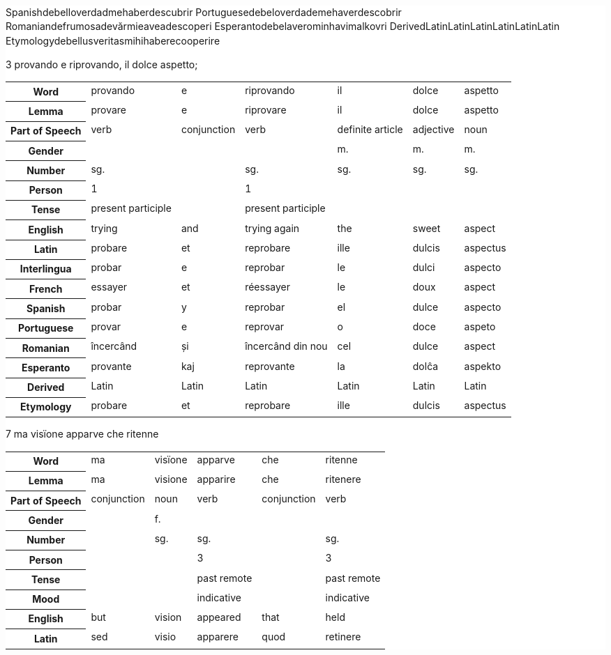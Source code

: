 <tr><th>Spanish</th><td>de</td><td>bello</td><td>verdad</td><td>me</td><td>haber</td><td>descubrir</td></tr>
<tr><th>Portuguese</th><td>de</td><td>belo</td><td>verdade</td><td>me</td><td>haver</td><td>descobrir</td></tr>
<tr><th>Romanian</th><td>de</td><td>frumos</td><td>adevăr</td><td>mie</td><td>avea</td><td>descoperi</td></tr>
<tr><th>Esperanto</th><td>de</td><td>bela</td><td>vero</td><td>min</td><td>havi</td><td>malkovri</td></tr>
<tr><th>Derived</th><td>Latin</td><td>Latin</td><td>Latin</td><td>Latin</td><td>Latin</td><td>Latin</td></tr>
<tr><th>Etymology</th><td>de</td><td>bellus</td><td>veritas</td><td>mihi</td><td>habere</td><td>cooperire</td></tr>
</table>

3 provando e riprovando, il dolce aspetto;

<table>
<tr><th>Word</th><td>provando</td><td>e</td><td>riprovando</td><td>il</td><td>dolce</td><td>aspetto</td></tr>
<tr><th>Lemma</th><td>provare</td><td>e</td><td>riprovare</td><td>il</td><td>dolce</td><td>aspetto</td></tr>
<tr><th>Part of Speech</th><td>verb</td><td>conjunction</td><td>verb</td><td>definite article</td><td>adjective</td><td>noun</td></tr>
<tr><th>Gender</th><td></td><td></td><td></td><td>m.</td><td>m.</td><td>m.</td></tr>
<tr><th>Number</th><td>sg.</td><td></td><td>sg.</td><td>sg.</td><td>sg.</td><td>sg.</td></tr>
<tr><th>Person</th><td>1</td><td></td><td>1</td><td></td><td></td><td></td></tr>
<tr><th>Tense</th><td>present participle</td><td></td><td>present participle</td><td></td><td></td><td></td></tr>
<tr><th>English</th><td>trying</td><td>and</td><td>trying again</td><td>the</td><td>sweet</td><td>aspect</td></tr>
<tr><th>Latin</th><td>probare</td><td>et</td><td>reprobare</td><td>ille</td><td>dulcis</td><td>aspectus</td></tr>
<tr><th>Interlingua</th><td>probar</td><td>e</td><td>reprobar</td><td>le</td><td>dulci</td><td>aspecto</td></tr>
<tr><th>French</th><td>essayer</td><td>et</td><td>réessayer</td><td>le</td><td>doux</td><td>aspect</td></tr>
<tr><th>Spanish</th><td>probar</td><td>y</td><td>reprobar</td><td>el</td><td>dulce</td><td>aspecto</td></tr>
<tr><th>Portuguese</th><td>provar</td><td>e</td><td>reprovar</td><td>o</td><td>doce</td><td>aspeto</td></tr>
<tr><th>Romanian</th><td>încercând</td><td>și</td><td>încercând din nou</td><td>cel</td><td>dulce</td><td>aspect</td></tr>
<tr><th>Esperanto</th><td>provante</td><td>kaj</td><td>reprovante</td><td>la</td><td>dolĉa</td><td>aspekto</td></tr>
<tr><th>Derived</th><td>Latin</td><td>Latin</td><td>Latin</td><td>Latin</td><td>Latin</td><td>Latin</td></tr>
<tr><th>Etymology</th><td>probare</td><td>et</td><td>reprobare</td><td>ille</td><td>dulcis</td><td>aspectus</td></tr>
</table>

7 ma visïone apparve che ritenne

<table>
<tr><th>Word</th><td>ma</td><td>visïone</td><td>apparve</td><td>che</td><td>ritenne</td></tr>
<tr><th>Lemma</th><td>ma</td><td>visione</td><td>apparire</td><td>che</td><td>ritenere</td></tr>
<tr><th>Part of Speech</th><td>conjunction</td><td>noun</td><td>verb</td><td>conjunction</td><td>verb</td></tr>
<tr><th>Gender</th><td></td><td>f.</td><td></td><td></td><td></td></tr>
<tr><th>Number</th><td></td><td>sg.</td><td>sg.</td><td></td><td>sg.</td></tr>
<tr><th>Person</th><td></td><td></td><td>3</td><td></td><td>3</td></tr>
<tr><th>Tense</th><td></td><td></td><td>past remote</td><td></td><td>past remote</td></tr>
<tr><th>Mood</th><td></td><td></td><td>indicative</td><td></td><td>indicative</td></tr>
<tr><th>English</th><td>but</td><td>vision</td><td>appeared</td><td>that</td><td>held</td></tr>
<tr><th>Latin</th><td>sed</td><td>visio</td><td>apparere</td><td>quod</td><td>retinere</td></tr>